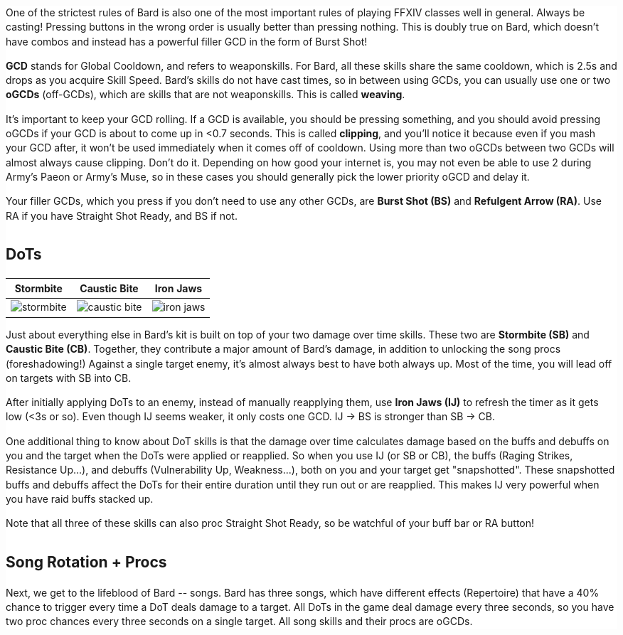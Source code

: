 One of the strictest rules of Bard is also one of the most important rules of playing FFXIV classes well in general. Always be casting! Pressing buttons in the wrong order is usually better than pressing nothing. This is doubly true on Bard, which doesn’t have combos and instead has a powerful filler GCD in the form of Burst Shot!

**GCD** stands for Global Cooldown, and refers to weaponskills. For Bard, all these skills share the same cooldown, which is 2.5s and drops as you acquire Skill Speed. Bard’s skills do not have cast times, so in between using GCDs, you can usually use one or two **oGCDs** (off-GCDs), which are skills that are not weaponskills. This is called **weaving**.

It’s important to keep your GCD rolling. If a GCD is available, you should be pressing something, and you should avoid pressing oGCDs if your GCD is about to come up in <0.7 seconds. This is called **clipping**, and you’ll notice it because even if you mash your GCD after, it won’t be used immediately when it comes off of cooldown. Using more than two oGCDs between two GCDs will almost always cause clipping.  Don’t do it.  Depending on how good your internet is, you may not even be able to use 2 during Army’s Paeon or Army’s Muse, so in these cases you should generally pick the lower priority oGCD and delay it.

Your filler GCDs, which you press if you don’t need to use any other GCDs, are **Burst Shot (BS)** and **Refulgent Arrow (RA)**. Use RA if you have Straight Shot Ready, and BS if not.

## DoTs

|**Stormbite** | **Caustic Bite** | **Iron Jaws**|
|-|-|-|
|![stormbite](https://xivapi.com/i/002000/002614_hr1.png) | ![caustic bite](https://xivapi.com/i/002000/002613_hr1.png) | ![iron jaws](https://xivapi.com/i/002000/002608_hr1.png)| 

Just about everything else in Bard’s kit is built on top of your two damage over time skills.  These two are **Stormbite (SB)** and **Caustic Bite (CB)**.  Together, they contribute a major amount of Bard’s damage, in addition to unlocking the song procs (foreshadowing!)  Against a single target enemy, it’s almost always best to have both always up.  Most of the time, you will lead off on targets with SB into CB.

After initially applying DoTs to an enemy, instead of manually reapplying them, use **Iron Jaws (IJ)** to refresh the timer as it gets low (<3s or so).  Even though IJ seems weaker, it only costs one GCD.  IJ → BS is stronger than SB → CB.

One additional thing to know about DoT skills is that the damage over time calculates damage based on the buffs and debuffs on you and the target when the DoTs were applied or reapplied.  So when you use IJ (or SB or CB), the buffs (Raging Strikes, Resistance Up...), and debuffs (Vulnerability Up, Weakness...), both on you and your target get "snapshotted". These snapshotted buffs and debuffs affect the DoTs for their entire duration until they run out or are reapplied. This makes IJ very powerful when you have raid buffs stacked up.

Note that all three of these skills can also proc Straight Shot Ready, so be watchful of your buff bar or RA button!

## Song Rotation + Procs

Next, we get to the lifeblood of Bard -- songs. Bard has three songs, which have different effects (Repertoire) that have a 40% chance to trigger every time a DoT deals damage to a target. All DoTs in the game deal damage every three seconds, so you have two proc chances every three seconds on a single target. All song skills and their procs are oGCDs. 
